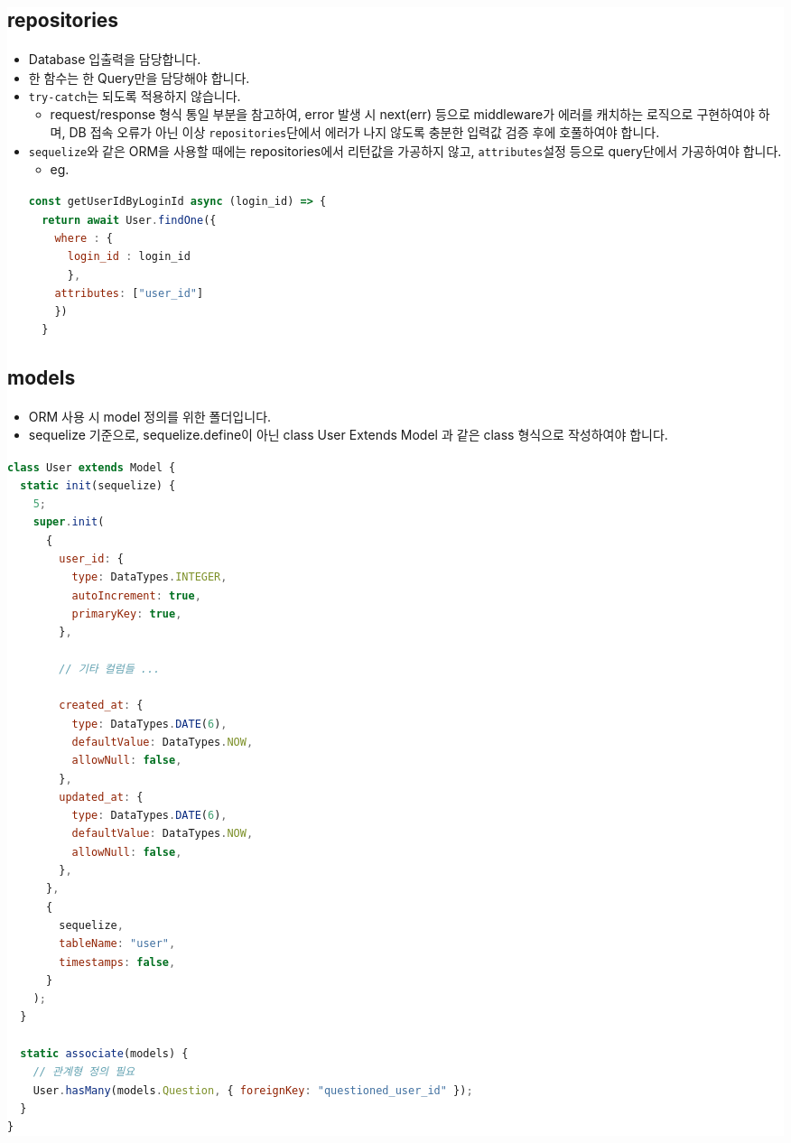 ## repositories

- Database 입출력을 담당합니다.
- 한 함수는 한 Query만을 담당해야 합니다.
- `try-catch`는 되도록 적용하지 않습니다.
  - request/response 형식 통일 부분을 참고하여, error 발생 시 next(err) 등으로 middleware가 에러를 캐치하는 로직으로 구현하여야 하며, DB 접속 오류가 아닌 이상 `repositories`단에서 에러가 나지 않도록 충분한 입력값 검증 후에 호풀하여야 합니다.
- `sequelize`와 같은 ORM을 사용할 때에는 repositories에서 리턴값을 가공하지 않고, `attributes`설정 등으로 query단에서 가공하여야 합니다.
  - eg.
  ```javascript
  const getUserIdByLoginId async (login_id) => {
    return await User.findOne({
      where : {
        login_id : login_id
        },
      attributes: ["user_id"]
      })
    }
  ```

## models

- ORM 사용 시 model 정의를 위한 폴더입니다.
- sequelize 기준으로, sequelize.define이 아닌 class User Extends Model 과 같은 class 형식으로 작성하여야 합니다.

```javascript
class User extends Model {
  static init(sequelize) {
    5;
    super.init(
      {
        user_id: {
          type: DataTypes.INTEGER,
          autoIncrement: true,
          primaryKey: true,
        },

        // 기타 컬럼들 ...

        created_at: {
          type: DataTypes.DATE(6),
          defaultValue: DataTypes.NOW,
          allowNull: false,
        },
        updated_at: {
          type: DataTypes.DATE(6),
          defaultValue: DataTypes.NOW,
          allowNull: false,
        },
      },
      {
        sequelize,
        tableName: "user",
        timestamps: false,
      }
    );
  }

  static associate(models) {
    // 관계형 정의 필요
    User.hasMany(models.Question, { foreignKey: "questioned_user_id" });
  }
}
```